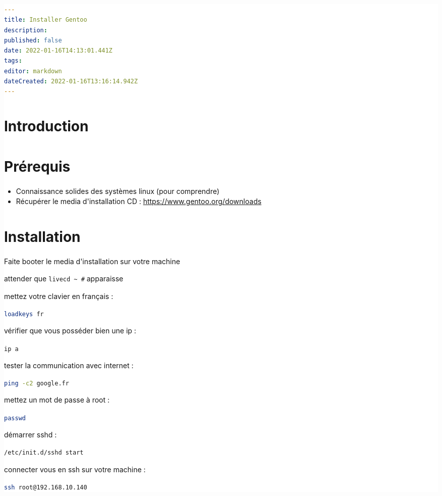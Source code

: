 ```yaml
---
title: Installer Gentoo
description: 
published: false
date: 2022-01-16T14:13:01.441Z
tags: 
editor: markdown
dateCreated: 2022-01-16T13:16:14.942Z
---
```


# Introduction

# Prérequis
- Connaissance solides des systèmes linux (pour comprendre)
- Récupérer le media d'installation CD : https://www.gentoo.org/downloads

# Installation
Faite booter le media d'installation sur votre machine

attender que `livecd ~ #` apparaisse

mettez votre clavier en français :

```bash
loadkeys fr
```

vérifier que vous posséder bien une ip :

```bash
ip a
```

tester la communication avec internet :

```bash
ping -c2 google.fr
```

mettez un mot de passe à root :

```bash
passwd
```

démarrer sshd :
```bash
/etc/init.d/sshd start
```

connecter vous en ssh sur votre machine :
```bash
ssh root@192.168.10.140
```
